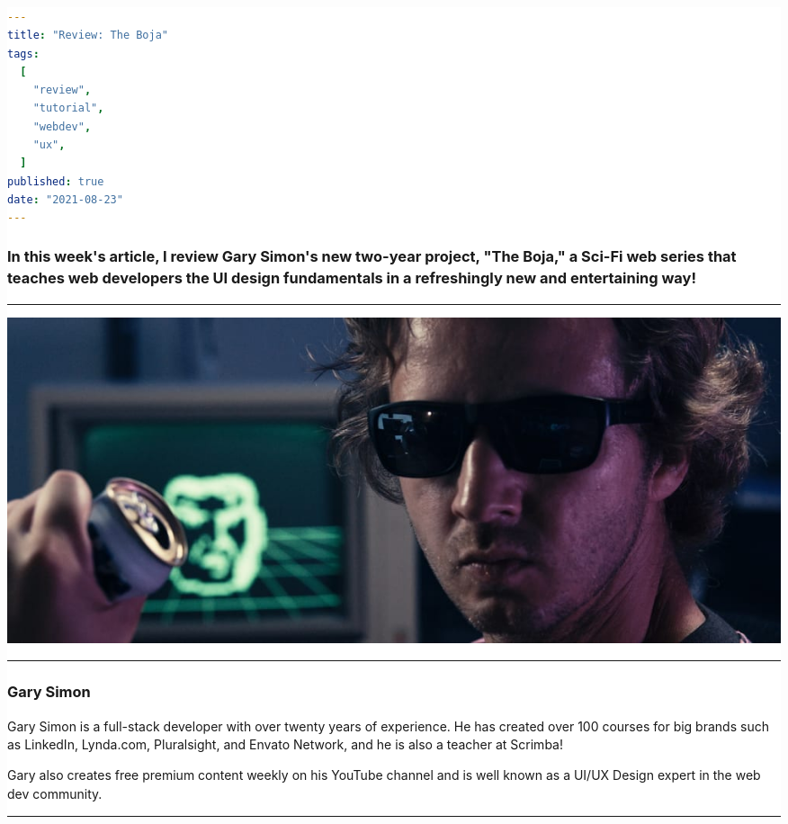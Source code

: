 ```yaml
---
title: "Review: The Boja"
tags:
  [
    "review",
    "tutorial",
    "webdev",
    "ux",
  ]
published: true
date: "2021-08-23"
---
```


### In this week's article, I review Gary Simon's new two-year project, "The Boja," a Sci-Fi web series that teaches web developers the UI design fundamentals in a refreshingly new and entertaining way!

---

![Jon Frok](img/08-23-21/JonFrokCover.JPG)

---

### Gary Simon

Gary Simon is a full-stack developer with over twenty years of experience. He has created over 100 courses for big brands such as LinkedIn, Lynda.com, Pluralsight, and Envato Network, and he is also a teacher at Scrimba!

Gary also creates free premium content weekly on his YouTube channel and is well known as a UI/UX Design expert in the web dev community.

---